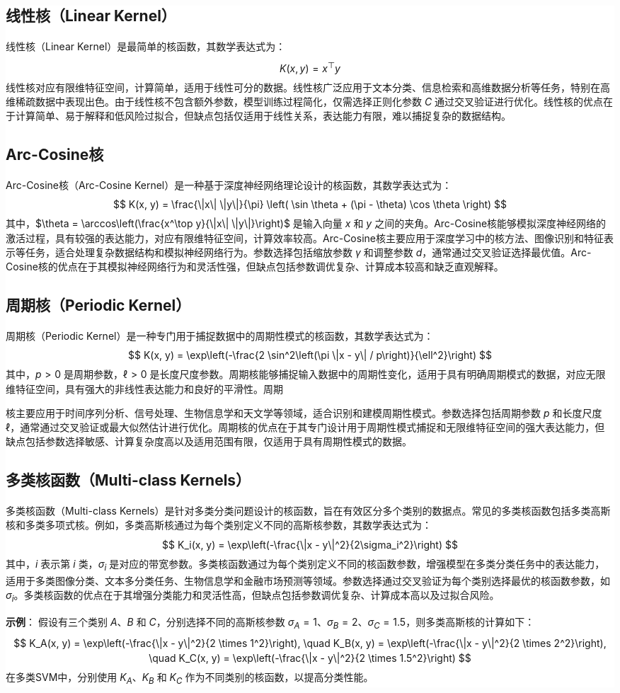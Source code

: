 ## 线性核（Linear Kernel）

线性核（Linear Kernel）是最简单的核函数，其数学表达式为：
$$
K(x, y) = x^\top y
$$
线性核对应有限维特征空间，计算简单，适用于线性可分的数据。线性核广泛应用于文本分类、信息检索和高维数据分析等任务，特别在高维稀疏数据中表现出色。由于线性核不包含额外参数，模型训练过程简化，仅需选择正则化参数 $C$ 通过交叉验证进行优化。线性核的优点在于计算简单、易于解释和低风险过拟合，但缺点包括仅适用于线性关系，表达能力有限，难以捕捉复杂的数据结构。

## Arc-Cosine核

Arc-Cosine核（Arc-Cosine Kernel）是一种基于深度神经网络理论设计的核函数，其数学表达式为：
$$
K(x, y) = \frac{\|x\| \|y\|}{\pi} \left( \sin \theta + (\pi - \theta) \cos \theta \right)
$$
其中，$\theta = \arccos\left(\frac{x^\top y}{\|x\| \|y\|}\right)$ 是输入向量 $x$ 和 $y$ 之间的夹角。Arc-Cosine核能够模拟深度神经网络的激活过程，具有较强的表达能力，对应有限维特征空间，计算效率较高。Arc-Cosine核主要应用于深度学习中的核方法、图像识别和特征表示等任务，适合处理复杂数据结构和模拟神经网络行为。参数选择包括缩放参数 $\gamma$ 和调整参数 $d$，通常通过交叉验证选择最优值。Arc-Cosine核的优点在于其模拟神经网络行为和灵活性强，但缺点包括参数调优复杂、计算成本较高和缺乏直观解释。

## 周期核（Periodic Kernel）

周期核（Periodic Kernel）是一种专门用于捕捉数据中的周期性模式的核函数，其数学表达式为：
$$
K(x, y) = \exp\left(-\frac{2 \sin^2\left(\pi \|x - y\| / p\right)}{\ell^2}\right)
$$
其中，$p > 0$ 是周期参数，$\ell > 0$ 是长度尺度参数。周期核能够捕捉输入数据中的周期性变化，适用于具有明确周期模式的数据，对应无限维特征空间，具有强大的非线性表达能力和良好的平滑性。周期

核主要应用于时间序列分析、信号处理、生物信息学和天文学等领域，适合识别和建模周期性模式。参数选择包括周期参数 $p$ 和长度尺度 $\ell$，通常通过交叉验证或最大似然估计进行优化。周期核的优点在于其专门设计用于周期性模式捕捉和无限维特征空间的强大表达能力，但缺点包括参数选择敏感、计算复杂度高以及适用范围有限，仅适用于具有周期性模式的数据。

## 多类核函数（Multi-class Kernels）

多类核函数（Multi-class Kernels）是针对多类分类问题设计的核函数，旨在有效区分多个类别的数据点。常见的多类核函数包括多类高斯核和多类多项式核。例如，多类高斯核通过为每个类别定义不同的高斯核参数，其数学表达式为：
$$
K_i(x, y) = \exp\left(-\frac{\|x - y\|^2}{2\sigma_i^2}\right)
$$
其中，$i$ 表示第 $i$ 类，$\sigma_i$ 是对应的带宽参数。多类核函数通过为每个类别定义不同的核函数参数，增强模型在多类分类任务中的表达能力，适用于多类图像分类、文本多分类任务、生物信息学和金融市场预测等领域。参数选择通过交叉验证为每个类别选择最优的核函数参数，如 $\sigma_i$。多类核函数的优点在于其增强分类能力和灵活性高，但缺点包括参数调优复杂、计算成本高以及过拟合风险。

**示例**：
假设有三个类别 $A$、$B$ 和 $C$，分别选择不同的高斯核参数 $\sigma_A = 1$、$\sigma_B = 2$、$\sigma_C = 1.5$，则多类高斯核的计算如下：
$$
K_A(x, y) = \exp\left(-\frac{\|x - y\|^2}{2 \times 1^2}\right), \quad K_B(x, y) = \exp\left(-\frac{\|x - y\|^2}{2 \times 2^2}\right), \quad K_C(x, y) = \exp\left(-\frac{\|x - y\|^2}{2 \times 1.5^2}\right)
$$
在多类SVM中，分别使用 $K_A$、$K_B$ 和 $K_C$ 作为不同类别的核函数，以提高分类性能。

